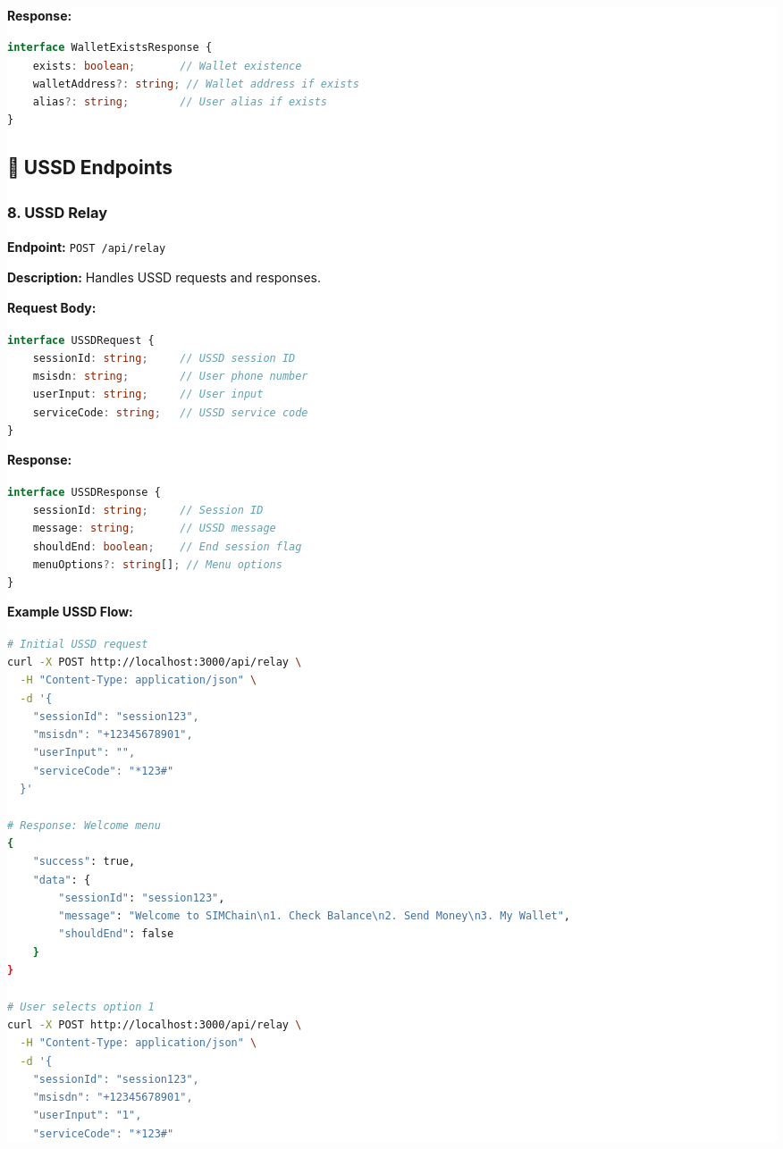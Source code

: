 **Response:**
```typescript
interface WalletExistsResponse {
    exists: boolean;       // Wallet existence
    walletAddress?: string; // Wallet address if exists
    alias?: string;        // User alias if exists
}
```

## 🔄 **USSD Endpoints**

### **8. USSD Relay**
**Endpoint:** `POST /api/relay`

**Description:** Handles USSD requests and responses.

**Request Body:**
```typescript
interface USSDRequest {
    sessionId: string;     // USSD session ID
    msisdn: string;        // User phone number
    userInput: string;     // User input
    serviceCode: string;   // USSD service code
}
```

**Response:**
```typescript
interface USSDResponse {
    sessionId: string;     // Session ID
    message: string;       // USSD message
    shouldEnd: boolean;    // End session flag
    menuOptions?: string[]; // Menu options
}
```

**Example USSD Flow:**
```bash
# Initial USSD request
curl -X POST http://localhost:3000/api/relay \
  -H "Content-Type: application/json" \
  -d '{
    "sessionId": "session123",
    "msisdn": "+12345678901",
    "userInput": "",
    "serviceCode": "*123#"
  }'

# Response: Welcome menu
{
    "success": true,
    "data": {
        "sessionId": "session123",
        "message": "Welcome to SIMChain\n1. Check Balance\n2. Send Money\n3. My Wallet",
        "shouldEnd": false
    }
}

# User selects option 1
curl -X POST http://localhost:3000/api/relay \
  -H "Content-Type: application/json" \
  -d '{
    "sessionId": "session123",
    "msisdn": "+12345678901",
    "userInput": "1",
    "serviceCode": "*123#"
```